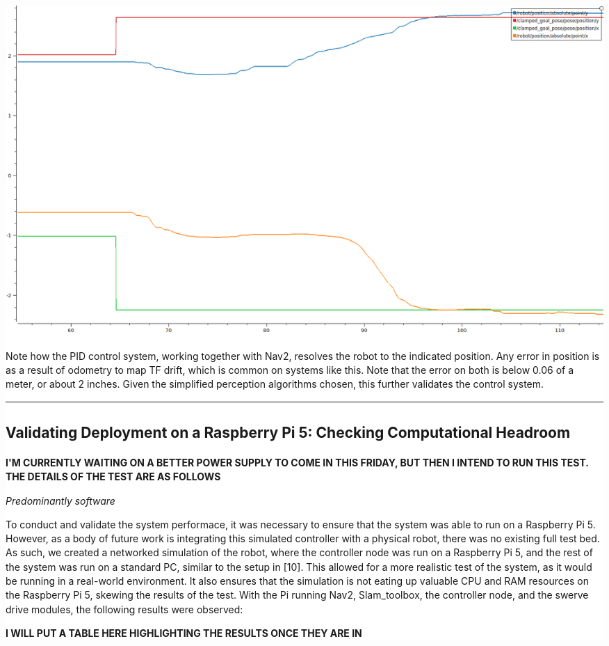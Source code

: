 ![XY Positions](../assets/Goal9/absolute_position_reached.png)

Note how the PID control system, working together with Nav2, resolves the robot to the indicated position. Any error in position is as a result of odometry to map TF drift, which is common on systems like this. Note that the error on both is below 0.06 of a meter, or about 2 inches. Given the simplified perception algorithms chosen, this further validates the control system.

---

## Validating Deployment on a Raspberry Pi 5: Checking Computational Headroom

**I'M CURRENTLY WAITING ON A BETTER POWER SUPPLY TO COME IN THIS FRIDAY, BUT THEN I INTEND TO RUN THIS TEST. THE DETAILS OF THE TEST ARE AS FOLLOWS**

_Predominantly software_

To conduct and validate the system performace, it was necessary to ensure that the system was able to run on a Raspberry Pi 5. However, as a body of future work is integrating this simulated controller with a physical robot, there was no existing full test bed. As such, we created a networked simulation of the robot, where the controller node was run on a Raspberry Pi 5, and the rest of the system was run on a standard PC, similar to the setup in [10]. This allowed for a more realistic test of the system, as it would be running in a real-world environment. It also ensures that the simulation is not eating up valuable CPU and RAM resources on the Raspberry Pi 5, skewing the results of the test. With the Pi running Nav2, Slam_toolbox, the controller node, and the swerve drive modules, the following results were observed:

**I WILL PUT A TABLE HERE HIGHLIGHTING THE RESULTS ONCE THEY ARE IN**

